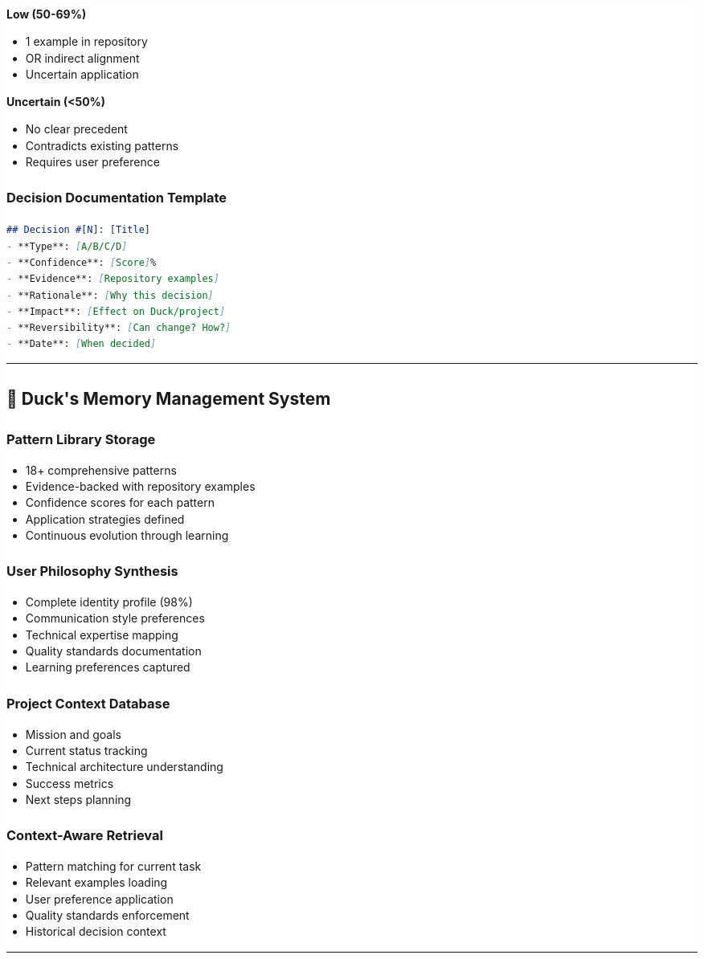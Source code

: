 **Low (50-69%)**
- 1 example in repository
- OR indirect alignment
- Uncertain application

**Uncertain (<50%)**
- No clear precedent
- Contradicts existing patterns
- Requires user preference

### **Decision Documentation Template**

```markdown
## Decision #[N]: [Title]
- **Type**: [A/B/C/D]
- **Confidence**: [Score]%
- **Evidence**: [Repository examples]
- **Rationale**: [Why this decision]
- **Impact**: [Effect on Duck/project]
- **Reversibility**: [Can change? How?]
- **Date**: [When decided]
```

---

## 🧠 **Duck's Memory Management System**

### **Pattern Library Storage**
- 18+ comprehensive patterns
- Evidence-backed with repository examples
- Confidence scores for each pattern
- Application strategies defined
- Continuous evolution through learning

### **User Philosophy Synthesis**
- Complete identity profile (98%)
- Communication style preferences
- Technical expertise mapping
- Quality standards documentation
- Learning preferences captured

### **Project Context Database**
- Mission and goals
- Current status tracking
- Technical architecture understanding
- Success metrics
- Next steps planning

### **Context-Aware Retrieval**
- Pattern matching for current task
- Relevant examples loading
- User preference application
- Quality standards enforcement
- Historical decision context

---